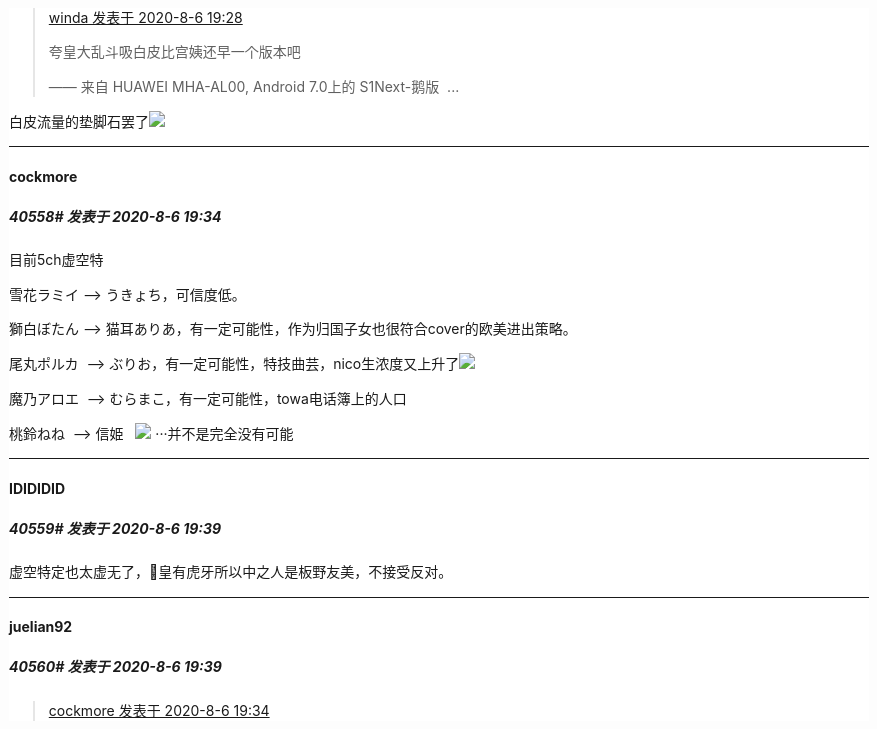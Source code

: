 

<blockquote><a href="httphttps://bbs.saraba1st.com/2b/forum.php?mod=redirect&amp;goto=findpost&amp;pid=48339966&amp;ptid=1941579" target="_blank">winda 发表于 2020-8-6 19:28</a>

夸皇大乱斗吸白皮比宫姨还早一个版本吧


—— 来自 HUAWEI MHA-AL00, Android 7.0上的 S1Next-鹅版  ...</blockquote>
白皮流量的垫脚石罢了<img src="https://static.saraba1st.com/image/smiley/face2017/067.png" referrerpolicy="no-referrer">







-----

####  cockmore  
##### 40558#       发表于 2020-8-6 19:34




目前5ch虚空特

雪花ラミイ ——&gt; うきょち，可信度低。

獅白ぼたん ——&gt; 猫耳ありあ，有一定可能性，作为归国子女也很符合cover的欧美进出策略。

尾丸ポルカ  ——&gt; ぶりお，有一定可能性，特技曲芸，nico生浓度又上升了<img src="https://static.saraba1st.com/image/smiley/face2017/066.png" referrerpolicy="no-referrer">

魔乃アロエ  ——&gt; むらまこ，有一定可能性，towa电话簿上的人口

桃鈴ねね  ——&gt; 信姫   <img src="https://static.saraba1st.com/image/smiley/face2017/067.png" referrerpolicy="no-referrer"> ···并不是完全没有可能







-----

####  IDIDIDID  
##### 40559#       发表于 2020-8-6 19:39




虚空特定也太虚无了，🦁皇有虎牙所以中之人是板野友美，不接受反对。







-----

####  juelian92  
##### 40560#       发表于 2020-8-6 19:39



<blockquote><a href="httphttps://bbs.saraba1st.com/2b/forum.php?mod=redirect&amp;goto=findpost&amp;pid=48340032&amp;ptid=1941579" target="_blank">cockmore 发表于 2020-8-6 19:34</a>
